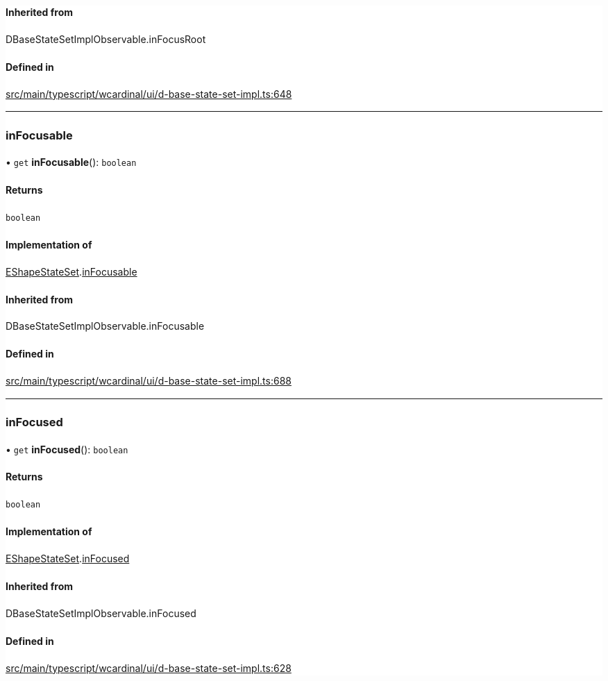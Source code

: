 #### Inherited from

DBaseStateSetImplObservable.inFocusRoot

#### Defined in

[src/main/typescript/wcardinal/ui/d-base-state-set-impl.ts:648](https://github.com/winter-cardinal/winter-cardinal-ui/blob/v0.407.0/src/main/typescript/wcardinal/ui/d-base-state-set-impl.ts#L648)

___

### inFocusable

• `get` **inFocusable**(): `boolean`

#### Returns

`boolean`

#### Implementation of

[EShapeStateSet](../interfaces/EShapeStateSet.md).[inFocusable](../interfaces/EShapeStateSet.md#infocusable)

#### Inherited from

DBaseStateSetImplObservable.inFocusable

#### Defined in

[src/main/typescript/wcardinal/ui/d-base-state-set-impl.ts:688](https://github.com/winter-cardinal/winter-cardinal-ui/blob/v0.407.0/src/main/typescript/wcardinal/ui/d-base-state-set-impl.ts#L688)

___

### inFocused

• `get` **inFocused**(): `boolean`

#### Returns

`boolean`

#### Implementation of

[EShapeStateSet](../interfaces/EShapeStateSet.md).[inFocused](../interfaces/EShapeStateSet.md#infocused)

#### Inherited from

DBaseStateSetImplObservable.inFocused

#### Defined in

[src/main/typescript/wcardinal/ui/d-base-state-set-impl.ts:628](https://github.com/winter-cardinal/winter-cardinal-ui/blob/v0.407.0/src/main/typescript/wcardinal/ui/d-base-state-set-impl.ts#L628)
